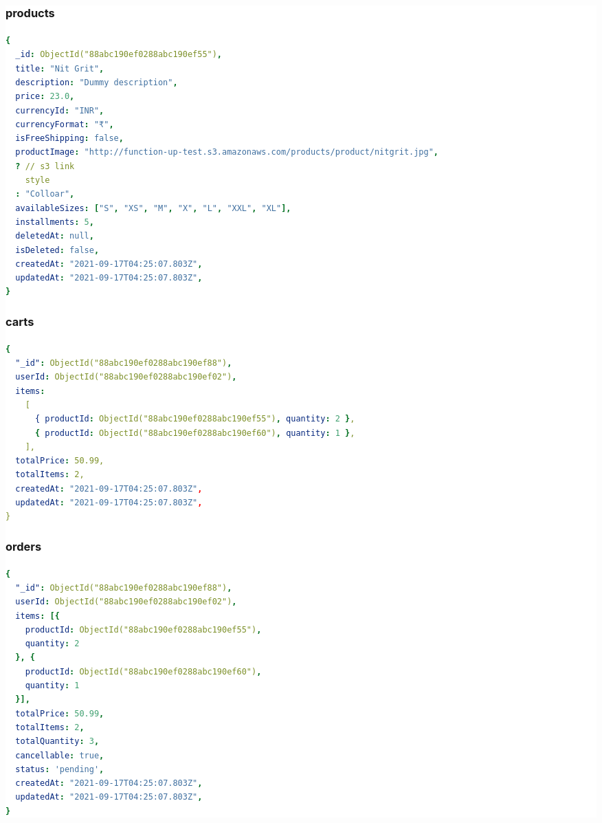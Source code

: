 ### products

```yaml
{
  _id: ObjectId("88abc190ef0288abc190ef55"),
  title: "Nit Grit",
  description: "Dummy description",
  price: 23.0,
  currencyId: "INR",
  currencyFormat: "₹",
  isFreeShipping: false,
  productImage: "http://function-up-test.s3.amazonaws.com/products/product/nitgrit.jpg",
  ? // s3 link
    style
  : "Colloar",
  availableSizes: ["S", "XS", "M", "X", "L", "XXL", "XL"],
  installments: 5,
  deletedAt: null,
  isDeleted: false,
  createdAt: "2021-09-17T04:25:07.803Z",
  updatedAt: "2021-09-17T04:25:07.803Z",
}
```

### carts

```yaml
{
  "_id": ObjectId("88abc190ef0288abc190ef88"),
  userId: ObjectId("88abc190ef0288abc190ef02"),
  items:
    [
      { productId: ObjectId("88abc190ef0288abc190ef55"), quantity: 2 },
      { productId: ObjectId("88abc190ef0288abc190ef60"), quantity: 1 },
    ],
  totalPrice: 50.99,
  totalItems: 2,
  createdAt: "2021-09-17T04:25:07.803Z",
  updatedAt: "2021-09-17T04:25:07.803Z",
}
```

### orders

```yaml
{
  "_id": ObjectId("88abc190ef0288abc190ef88"),
  userId: ObjectId("88abc190ef0288abc190ef02"),
  items: [{
    productId: ObjectId("88abc190ef0288abc190ef55"),
    quantity: 2
  }, {
    productId: ObjectId("88abc190ef0288abc190ef60"),
    quantity: 1
  }],
  totalPrice: 50.99,
  totalItems: 2,
  totalQuantity: 3,
  cancellable: true,
  status: 'pending',
  createdAt: "2021-09-17T04:25:07.803Z",
  updatedAt: "2021-09-17T04:25:07.803Z",
}
```

